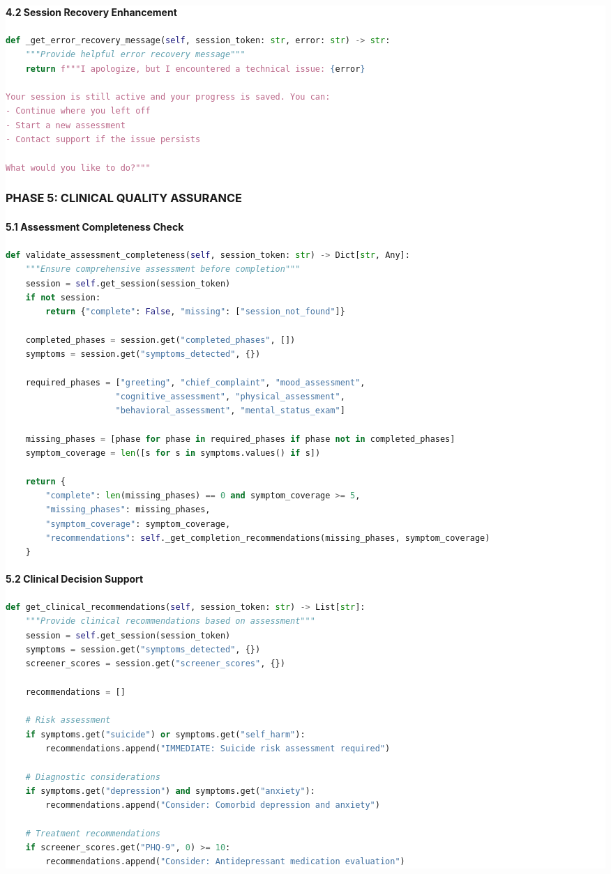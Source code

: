 
#### **4.2 Session Recovery Enhancement**
```python
def _get_error_recovery_message(self, session_token: str, error: str) -> str:
    """Provide helpful error recovery message"""
    return f"""I apologize, but I encountered a technical issue: {error}

Your session is still active and your progress is saved. You can:
- Continue where you left off
- Start a new assessment
- Contact support if the issue persists

What would you like to do?"""
```

### **PHASE 5: CLINICAL QUALITY ASSURANCE**

#### **5.1 Assessment Completeness Check**
```python
def validate_assessment_completeness(self, session_token: str) -> Dict[str, Any]:
    """Ensure comprehensive assessment before completion"""
    session = self.get_session(session_token)
    if not session:
        return {"complete": False, "missing": ["session_not_found"]}
    
    completed_phases = session.get("completed_phases", [])
    symptoms = session.get("symptoms_detected", {})
    
    required_phases = ["greeting", "chief_complaint", "mood_assessment", 
                      "cognitive_assessment", "physical_assessment", 
                      "behavioral_assessment", "mental_status_exam"]
    
    missing_phases = [phase for phase in required_phases if phase not in completed_phases]
    symptom_coverage = len([s for s in symptoms.values() if s])
    
    return {
        "complete": len(missing_phases) == 0 and symptom_coverage >= 5,
        "missing_phases": missing_phases,
        "symptom_coverage": symptom_coverage,
        "recommendations": self._get_completion_recommendations(missing_phases, symptom_coverage)
    }
```

#### **5.2 Clinical Decision Support**
```python
def get_clinical_recommendations(self, session_token: str) -> List[str]:
    """Provide clinical recommendations based on assessment"""
    session = self.get_session(session_token)
    symptoms = session.get("symptoms_detected", {})
    screener_scores = session.get("screener_scores", {})
    
    recommendations = []
    
    # Risk assessment
    if symptoms.get("suicide") or symptoms.get("self_harm"):
        recommendations.append("IMMEDIATE: Suicide risk assessment required")
    
    # Diagnostic considerations
    if symptoms.get("depression") and symptoms.get("anxiety"):
        recommendations.append("Consider: Comorbid depression and anxiety")
    
    # Treatment recommendations
    if screener_scores.get("PHQ-9", 0) >= 10:
        recommendations.append("Consider: Antidepressant medication evaluation")
```